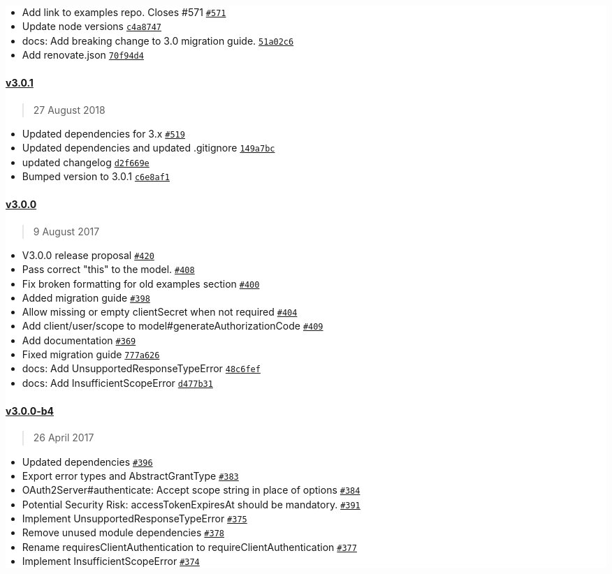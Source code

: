 - Add link to examples repo. Closes #571 [`#571`](https://github.com/sambacha/node-oauth2-server/issues/571)
- Update node versions [`c4a8747`](https://github.com/sambacha/node-oauth2-server/commit/c4a8747bcbc826a41e300343f43749160d9f1d40)
- docs: Add breaking change to 3.0 migration guide. [`51a02c6`](https://github.com/sambacha/node-oauth2-server/commit/51a02c6d99ee1a563a59e7931cca007c41d895cc)
- Add renovate.json [`70f94d4`](https://github.com/sambacha/node-oauth2-server/commit/70f94d49bf55566f6d01b2c89de3415667307f20)

#### [v3.0.1](https://github.com/sambacha/node-oauth2-server/compare/v3.0.0...v3.0.1)

> 27 August 2018

- Updated dependencies for 3.x [`#519`](https://github.com/sambacha/node-oauth2-server/pull/519)
- Updated dependencies and updated .gitignore [`149a7bc`](https://github.com/sambacha/node-oauth2-server/commit/149a7bcb7edfd3deee5598336d6bc7dd5580c8f2)
- updated changelog [`d2f669e`](https://github.com/sambacha/node-oauth2-server/commit/d2f669ebbb234383aa4479f2e1c51c399a93fca4)
- Bumped version to 3.0.1 [`c6e8af1`](https://github.com/sambacha/node-oauth2-server/commit/c6e8af18ddbe71987b914fd4cc3464f8b91da24d)

#### [v3.0.0](https://github.com/sambacha/node-oauth2-server/compare/v3.0.0-b4...v3.0.0)

> 9 August 2017

- V3.0.0 release proposal [`#420`](https://github.com/sambacha/node-oauth2-server/pull/420)
- Pass correct "this" to the model. [`#408`](https://github.com/sambacha/node-oauth2-server/pull/408)
- Fix broken formatting for old examples section [`#400`](https://github.com/sambacha/node-oauth2-server/pull/400)
- Added migration guide [`#398`](https://github.com/sambacha/node-oauth2-server/pull/398)
- Allow missing or empty clientSecret when not required [`#404`](https://github.com/sambacha/node-oauth2-server/pull/404)
- Add client/user/scope to model#generateAuthorizationCode [`#409`](https://github.com/sambacha/node-oauth2-server/pull/409)
- Add documentation [`#369`](https://github.com/sambacha/node-oauth2-server/pull/369)
- Fixed migration guide [`777a626`](https://github.com/sambacha/node-oauth2-server/commit/777a62674e31600fdfa1bf867e48623c632cd745)
- docs: Add UnsupportedResponseTypeError [`48c6fef`](https://github.com/sambacha/node-oauth2-server/commit/48c6fef3110c8b2ef3ebfe63952eb1cd8592c31e)
- docs: Add InsufficientScopeError [`d477b31`](https://github.com/sambacha/node-oauth2-server/commit/d477b315fad9ebb3b72915cc14d32421efd6c8a1)

#### [v3.0.0-b4](https://github.com/sambacha/node-oauth2-server/compare/v3.0.0-b3.1...v3.0.0-b4)

> 26 April 2017

- Updated dependencies [`#396`](https://github.com/sambacha/node-oauth2-server/pull/396)
- Export error types and AbstractGrantType [`#383`](https://github.com/sambacha/node-oauth2-server/pull/383)
- OAuth2Server#authenticate: Accept scope string in place of options [`#384`](https://github.com/sambacha/node-oauth2-server/pull/384)
- Potential Security Risk: accessTokenExpiresAt should be mandatory. [`#391`](https://github.com/sambacha/node-oauth2-server/pull/391)
- Implement UnsupportedResponseTypeError [`#375`](https://github.com/sambacha/node-oauth2-server/pull/375)
- Remove unused module dependencies [`#378`](https://github.com/sambacha/node-oauth2-server/pull/378)
- Rename requiresClientAuthentication to requireClientAuthentication [`#377`](https://github.com/sambacha/node-oauth2-server/pull/377)
- Implement InsufficientScopeError [`#374`](https://github.com/sambacha/node-oauth2-server/pull/374)